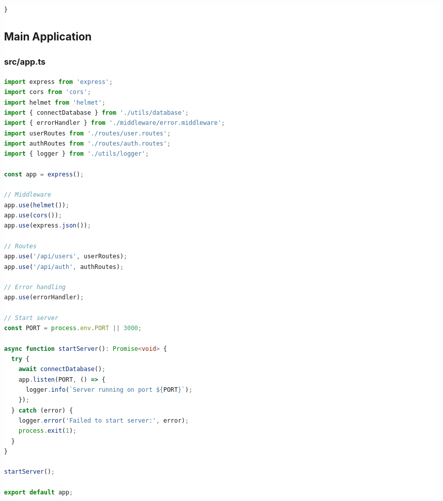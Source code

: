 ```typescript
}
```

## Main Application

### src/app.ts
```typescript
import express from 'express';
import cors from 'cors';
import helmet from 'helmet';
import { connectDatabase } from './utils/database';
import { errorHandler } from './middleware/error.middleware';
import userRoutes from './routes/user.routes';
import authRoutes from './routes/auth.routes';
import { logger } from './utils/logger';

const app = express();

// Middleware
app.use(helmet());
app.use(cors());
app.use(express.json());

// Routes
app.use('/api/users', userRoutes);
app.use('/api/auth', authRoutes);

// Error handling
app.use(errorHandler);

// Start server
const PORT = process.env.PORT || 3000;

async function startServer(): Promise<void> {
  try {
    await connectDatabase();
    app.listen(PORT, () => {
      logger.info(`Server running on port ${PORT}`);
    });
  } catch (error) {
    logger.error('Failed to start server:', error);
    process.exit(1);
  }
}

startServer();

export default app;
```
